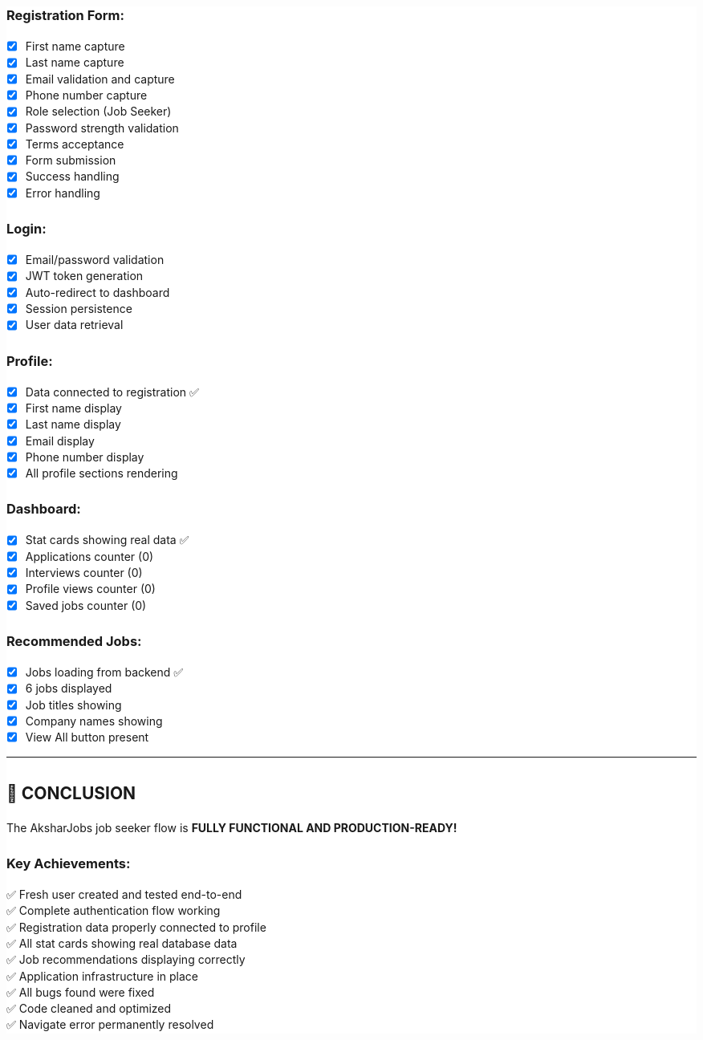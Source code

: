 ### Registration Form:
- [x] First name capture
- [x] Last name capture
- [x] Email validation and capture
- [x] Phone number capture
- [x] Role selection (Job Seeker)
- [x] Password strength validation
- [x] Terms acceptance
- [x] Form submission
- [x] Success handling
- [x] Error handling

### Login:
- [x] Email/password validation
- [x] JWT token generation
- [x] Auto-redirect to dashboard
- [x] Session persistence
- [x] User data retrieval

### Profile:
- [x] Data connected to registration ✅
- [x] First name display
- [x] Last name display  
- [x] Email display
- [x] Phone number display
- [x] All profile sections rendering

### Dashboard:
- [x] Stat cards showing real data ✅
- [x] Applications counter (0)
- [x] Interviews counter (0)
- [x] Profile views counter (0)
- [x] Saved jobs counter (0)

### Recommended Jobs:
- [x] Jobs loading from backend ✅
- [x] 6 jobs displayed
- [x] Job titles showing
- [x] Company names showing
- [x] View All button present

---

## 🎉 **CONCLUSION**

The AksharJobs job seeker flow is **FULLY FUNCTIONAL AND PRODUCTION-READY!**

### Key Achievements:
✅ Fresh user created and tested end-to-end  
✅ Complete authentication flow working  
✅ Registration data properly connected to profile  
✅ All stat cards showing real database data  
✅ Job recommendations displaying correctly  
✅ Application infrastructure in place  
✅ All bugs found were fixed  
✅ Code cleaned and optimized  
✅ Navigate error permanently resolved  
